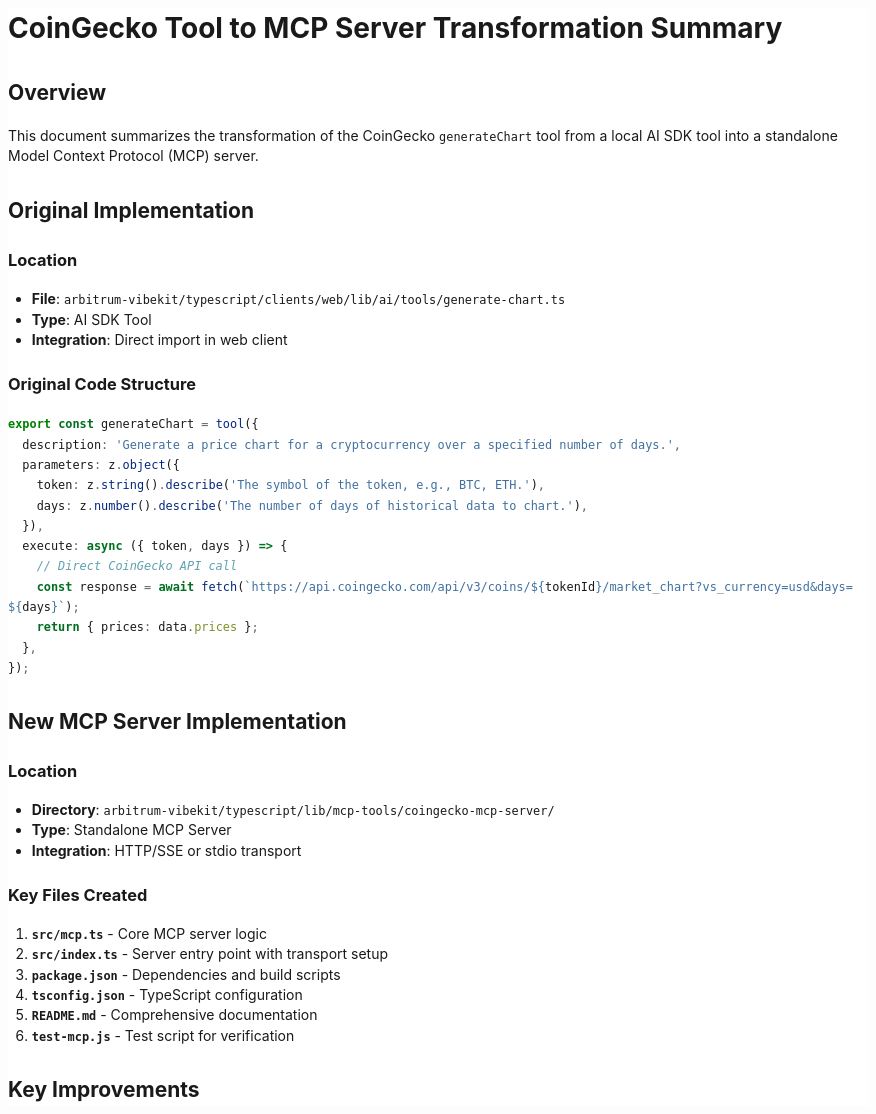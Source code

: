# CoinGecko Tool to MCP Server Transformation Summary

## Overview

This document summarizes the transformation of the CoinGecko `generateChart` tool from a local AI SDK tool into a standalone Model Context Protocol (MCP) server.

## Original Implementation

### Location
- **File**: `arbitrum-vibekit/typescript/clients/web/lib/ai/tools/generate-chart.ts`
- **Type**: AI SDK Tool
- **Integration**: Direct import in web client

### Original Code Structure
```typescript
export const generateChart = tool({
  description: 'Generate a price chart for a cryptocurrency over a specified number of days.',
  parameters: z.object({
    token: z.string().describe('The symbol of the token, e.g., BTC, ETH.'),
    days: z.number().describe('The number of days of historical data to chart.'),
  }),
  execute: async ({ token, days }) => {
    // Direct CoinGecko API call
    const response = await fetch(`https://api.coingecko.com/api/v3/coins/${tokenId}/market_chart?vs_currency=usd&days=${days}`);
    return { prices: data.prices };
  },
});
```

## New MCP Server Implementation

### Location
- **Directory**: `arbitrum-vibekit/typescript/lib/mcp-tools/coingecko-mcp-server/`
- **Type**: Standalone MCP Server
- **Integration**: HTTP/SSE or stdio transport

### Key Files Created

1. **`src/mcp.ts`** - Core MCP server logic
2. **`src/index.ts`** - Server entry point with transport setup
3. **`package.json`** - Dependencies and build scripts
4. **`tsconfig.json`** - TypeScript configuration
5. **`README.md`** - Comprehensive documentation
6. **`test-mcp.js`** - Test script for verification

## Key Improvements
